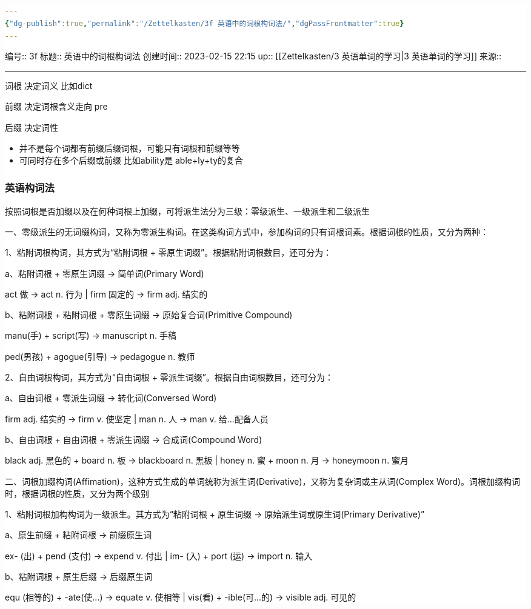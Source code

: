 ```yaml
---
{"dg-publish":true,"permalink":"/Zettelkasten/3f 英语中的词根构词法/","dgPassFrontmatter":true}
---
```


编号:: 3f
标题:: 英语中的词根构词法
创建时间:: 2023-02-15 22:15
up:: [[Zettelkasten/3 英语单词的学习\|3 英语单词的学习]]
来源:: 

---

词根 决定词义 比如dict

前缀 决定词根含义走向 pre

后缀 决定词性

-   并不是每个词都有前缀后缀词根，可能只有词根和前缀等等
-   可同时存在多个后缀或前缀 比如ability是 able+ly+ty的复合

### 英语构词法

按照词根是否加缀以及在何种词根上加缀，可将派生法分为三级：零级派生、一级派生和二级派生

一、零级派生的无词缀构词，又称为零派生构词。在这类构词方式中，参加构词的只有词根词素。根据词根的性质，又分为两种：

1、粘附词根构词，其方式为“粘附词根 + 零原生词缀”。根据粘附词根数目，还可分为：

a、粘附词根 + 零原生词缀 -> 简单词(Primary Word)

act 做 -> act n. 行为 | firm 固定的 -> firm adj. 结实的

b、粘附词根 + 粘附词根 + 零原生词缀 -> 原始复合词(Primitive Compound)

manu(手) + script(写) -> manuscript n. 手稿

ped(男孩) + agogue(引导) -> pedagogue n. 教师

2、自由词根构词，其方式为“自由词根 + 零派生词缀”。根据自由词根数目，还可分为：

a、自由词根 + 零派生词缀 -> 转化词(Conversed Word)

firm adj. 结实的 -> firm v. 使坚定 | man n. 人 -> man v. 给...配备人员

b、自由词根 + 自由词根 + 零派生词缀 -> 合成词(Compound Word)

black adj. 黑色的 + board n. 板 -> blackboard n. 黑板 | honey n. 蜜 + moon n. 月 -> honeymoon n. 蜜月

二、词根加缀构词(Affimation)，这种方式生成的单词统称为派生词(Derivative)，又称为复杂词或主从词(Complex Word)。词根加缀构词时，根据词根的性质，又分为两个级别

1、粘附词根加构构词为一级派生。其方式为“粘附词根 + 原生词缀 -> 原始派生词或原生词(Primary Derivative)”

a、原生前缀 + 粘附词根 -> 前缀原生词

ex- (出) + pend (支付) -> expend v. 付出 | im- (入) + port (运) -> import n. 输入

b、粘附词根 + 原生后缀 -> 后缀原生词

equ (相等的) + -ate(使...) -> equate v. 使相等 | vis(看) + -ible(可...的) -> visible adj. 可见的
